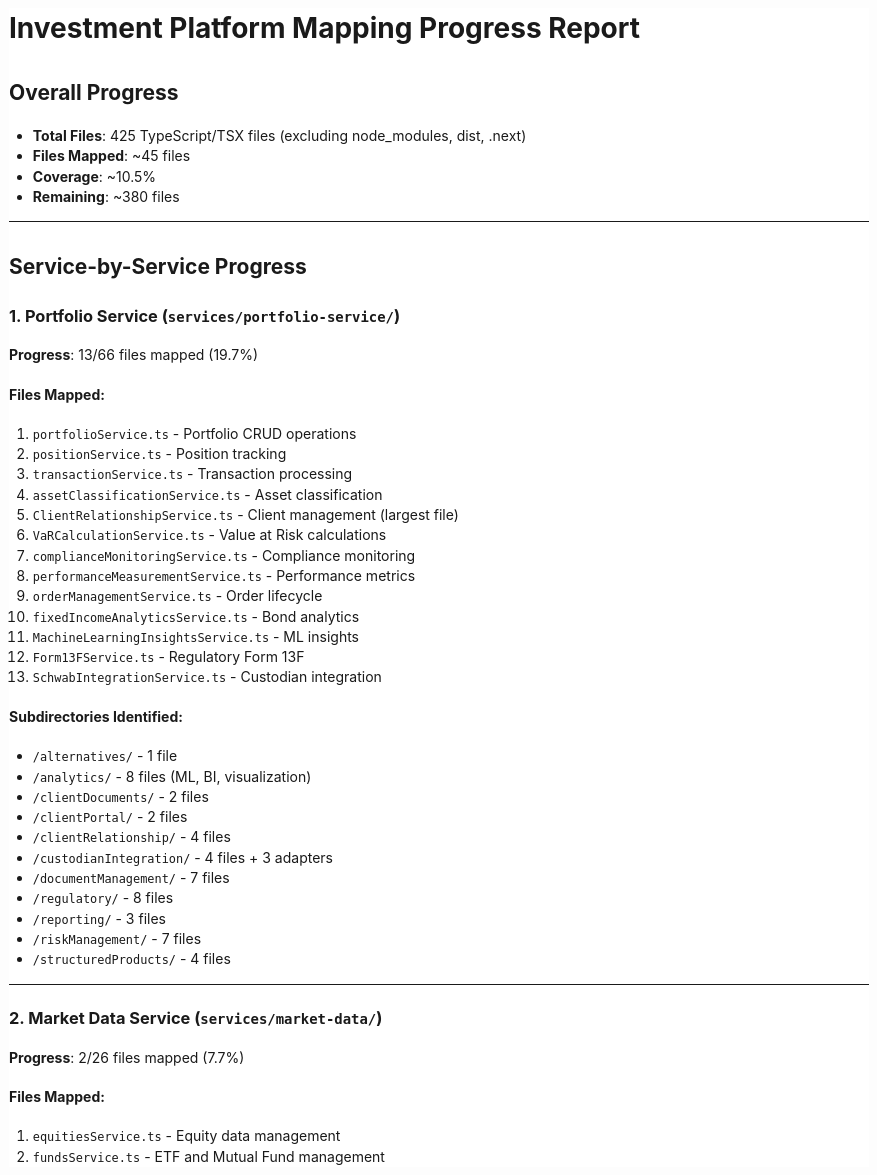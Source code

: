 # Investment Platform Mapping Progress Report

## Overall Progress
- **Total Files**: 425 TypeScript/TSX files (excluding node_modules, dist, .next)
- **Files Mapped**: ~45 files
- **Coverage**: ~10.5%
- **Remaining**: ~380 files

---

## Service-by-Service Progress

### 1. Portfolio Service (`services/portfolio-service/`)
**Progress**: 13/66 files mapped (19.7%)

#### Files Mapped:
1. `portfolioService.ts` - Portfolio CRUD operations
2. `positionService.ts` - Position tracking
3. `transactionService.ts` - Transaction processing
4. `assetClassificationService.ts` - Asset classification
5. `ClientRelationshipService.ts` - Client management (largest file)
6. `VaRCalculationService.ts` - Value at Risk calculations
7. `complianceMonitoringService.ts` - Compliance monitoring
8. `performanceMeasurementService.ts` - Performance metrics
9. `orderManagementService.ts` - Order lifecycle
10. `fixedIncomeAnalyticsService.ts` - Bond analytics
11. `MachineLearningInsightsService.ts` - ML insights
12. `Form13FService.ts` - Regulatory Form 13F
13. `SchwabIntegrationService.ts` - Custodian integration

#### Subdirectories Identified:
- `/alternatives/` - 1 file
- `/analytics/` - 8 files (ML, BI, visualization)
- `/clientDocuments/` - 2 files
- `/clientPortal/` - 2 files
- `/clientRelationship/` - 4 files
- `/custodianIntegration/` - 4 files + 3 adapters
- `/documentManagement/` - 7 files
- `/regulatory/` - 8 files
- `/reporting/` - 3 files
- `/riskManagement/` - 7 files
- `/structuredProducts/` - 4 files

---

### 2. Market Data Service (`services/market-data/`)
**Progress**: 2/26 files mapped (7.7%)

#### Files Mapped:
1. `equitiesService.ts` - Equity data management
2. `fundsService.ts` - ETF and Mutual Fund management
